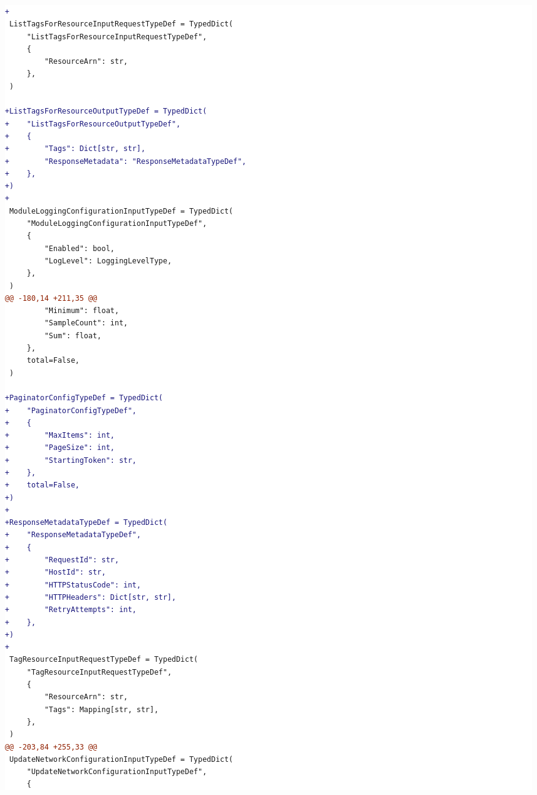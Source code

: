 ```diff
+
 ListTagsForResourceInputRequestTypeDef = TypedDict(
     "ListTagsForResourceInputRequestTypeDef",
     {
         "ResourceArn": str,
     },
 )
 
+ListTagsForResourceOutputTypeDef = TypedDict(
+    "ListTagsForResourceOutputTypeDef",
+    {
+        "Tags": Dict[str, str],
+        "ResponseMetadata": "ResponseMetadataTypeDef",
+    },
+)
+
 ModuleLoggingConfigurationInputTypeDef = TypedDict(
     "ModuleLoggingConfigurationInputTypeDef",
     {
         "Enabled": bool,
         "LogLevel": LoggingLevelType,
     },
 )
@@ -180,14 +211,35 @@
         "Minimum": float,
         "SampleCount": int,
         "Sum": float,
     },
     total=False,
 )
 
+PaginatorConfigTypeDef = TypedDict(
+    "PaginatorConfigTypeDef",
+    {
+        "MaxItems": int,
+        "PageSize": int,
+        "StartingToken": str,
+    },
+    total=False,
+)
+
+ResponseMetadataTypeDef = TypedDict(
+    "ResponseMetadataTypeDef",
+    {
+        "RequestId": str,
+        "HostId": str,
+        "HTTPStatusCode": int,
+        "HTTPHeaders": Dict[str, str],
+        "RetryAttempts": int,
+    },
+)
+
 TagResourceInputRequestTypeDef = TypedDict(
     "TagResourceInputRequestTypeDef",
     {
         "ResourceArn": str,
         "Tags": Mapping[str, str],
     },
 )
@@ -203,84 +255,33 @@
 UpdateNetworkConfigurationInputTypeDef = TypedDict(
     "UpdateNetworkConfigurationInputTypeDef",
     {
```
